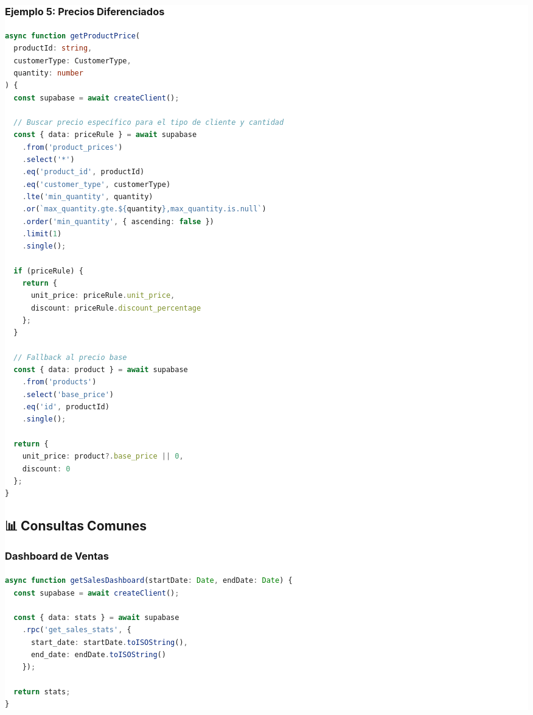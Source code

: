 ### Ejemplo 5: Precios Diferenciados

```typescript
async function getProductPrice(
  productId: string,
  customerType: CustomerType,
  quantity: number
) {
  const supabase = await createClient();
  
  // Buscar precio específico para el tipo de cliente y cantidad
  const { data: priceRule } = await supabase
    .from('product_prices')
    .select('*')
    .eq('product_id', productId)
    .eq('customer_type', customerType)
    .lte('min_quantity', quantity)
    .or(`max_quantity.gte.${quantity},max_quantity.is.null`)
    .order('min_quantity', { ascending: false })
    .limit(1)
    .single();
    
  if (priceRule) {
    return {
      unit_price: priceRule.unit_price,
      discount: priceRule.discount_percentage
    };
  }
  
  // Fallback al precio base
  const { data: product } = await supabase
    .from('products')
    .select('base_price')
    .eq('id', productId)
    .single();
    
  return {
    unit_price: product?.base_price || 0,
    discount: 0
  };
}
```

## 📊 Consultas Comunes

### Dashboard de Ventas

```typescript
async function getSalesDashboard(startDate: Date, endDate: Date) {
  const supabase = await createClient();
  
  const { data: stats } = await supabase
    .rpc('get_sales_stats', {
      start_date: startDate.toISOString(),
      end_date: endDate.toISOString()
    });
    
  return stats;
}
```
